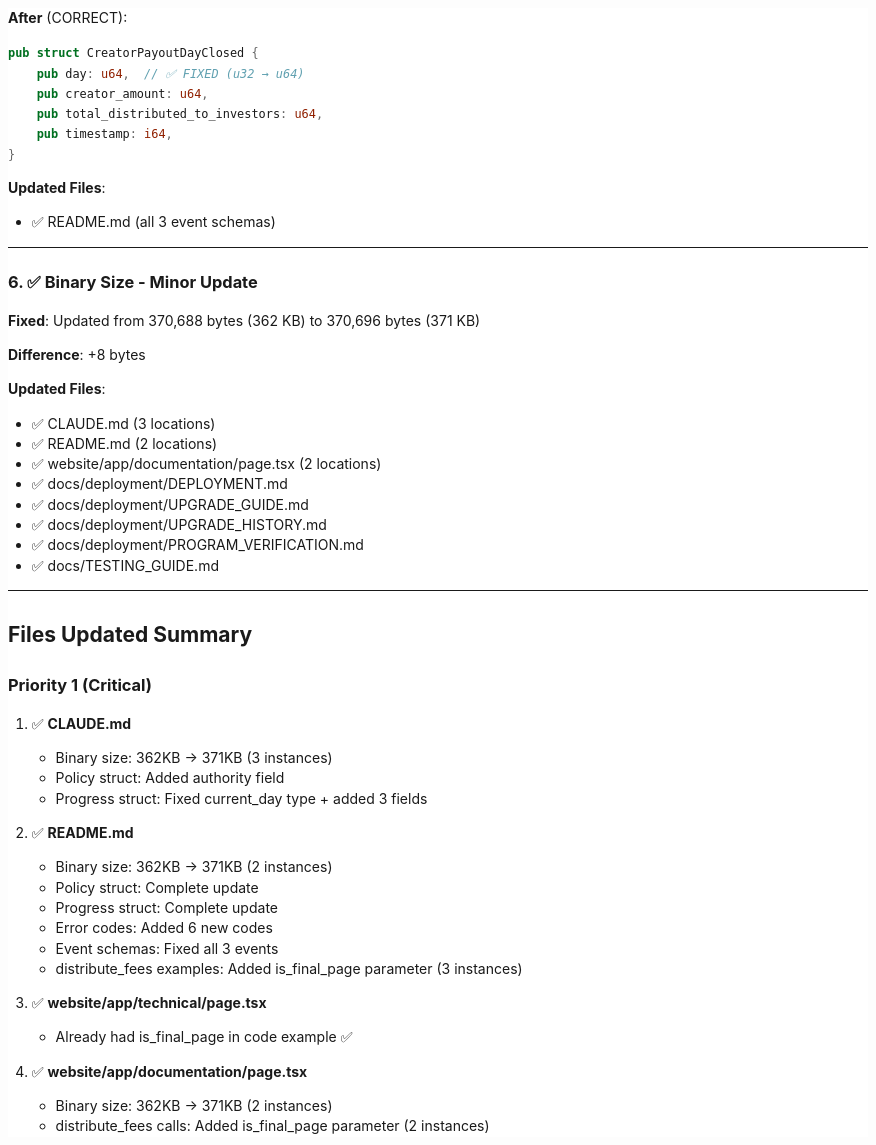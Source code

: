 **After** (CORRECT):
```rust
pub struct CreatorPayoutDayClosed {
    pub day: u64,  // ✅ FIXED (u32 → u64)
    pub creator_amount: u64,
    pub total_distributed_to_investors: u64,
    pub timestamp: i64,
}
```

**Updated Files**:
- ✅ README.md (all 3 event schemas)

---

### 6. ✅ Binary Size - Minor Update

**Fixed**: Updated from 370,688 bytes (362 KB) to 370,696 bytes (371 KB)

**Difference**: +8 bytes

**Updated Files**:
- ✅ CLAUDE.md (3 locations)
- ✅ README.md (2 locations)
- ✅ website/app/documentation/page.tsx (2 locations)
- ✅ docs/deployment/DEPLOYMENT.md
- ✅ docs/deployment/UPGRADE_GUIDE.md
- ✅ docs/deployment/UPGRADE_HISTORY.md
- ✅ docs/deployment/PROGRAM_VERIFICATION.md
- ✅ docs/TESTING_GUIDE.md

---

## Files Updated Summary

### Priority 1 (Critical)
1. ✅ **CLAUDE.md**
   - Binary size: 362KB → 371KB (3 instances)
   - Policy struct: Added authority field
   - Progress struct: Fixed current_day type + added 3 fields

2. ✅ **README.md**
   - Binary size: 362KB → 371KB (2 instances)
   - Policy struct: Complete update
   - Progress struct: Complete update
   - Error codes: Added 6 new codes
   - Event schemas: Fixed all 3 events
   - distribute_fees examples: Added is_final_page parameter (3 instances)

3. ✅ **website/app/technical/page.tsx**
   - Already had is_final_page in code example ✅

4. ✅ **website/app/documentation/page.tsx**
   - Binary size: 362KB → 371KB (2 instances)
   - distribute_fees calls: Added is_final_page parameter (2 instances)
